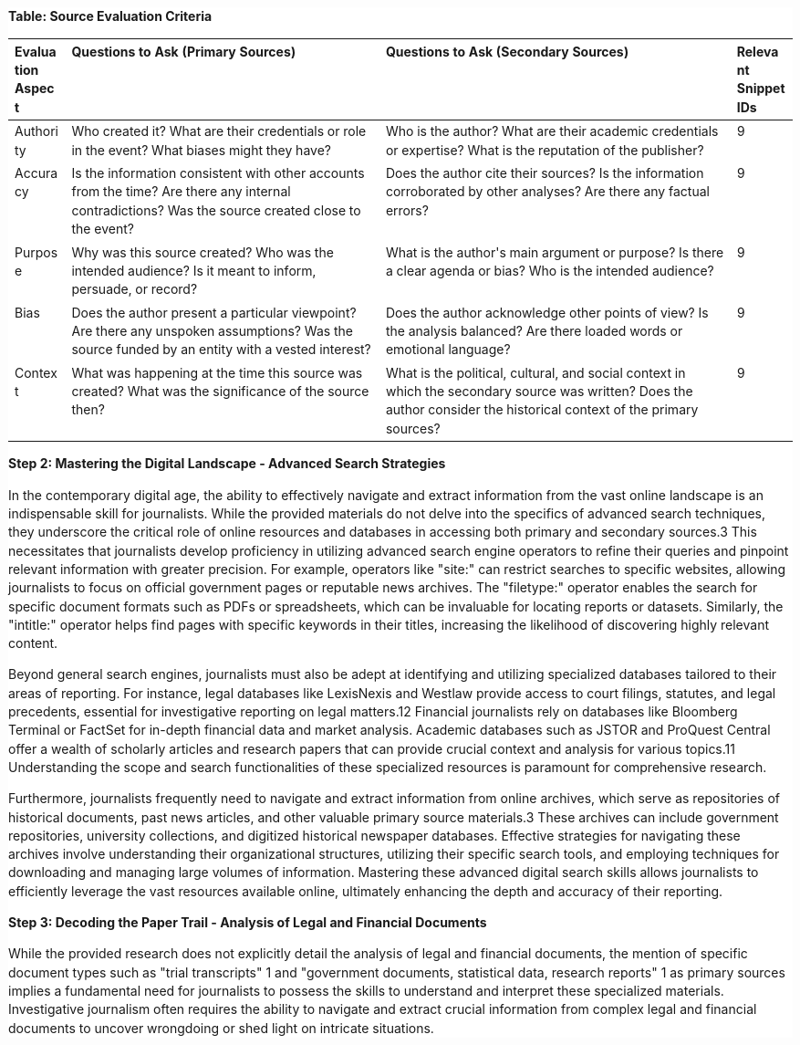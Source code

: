 **Table: Source Evaluation Criteria**

| Evaluation Aspect | Questions to Ask (Primary Sources) | Questions to Ask (Secondary Sources) | Relevant Snippet IDs |
| :---- | :---- | :---- | :---- |
| Authority | Who created it? What are their credentials or role in the event? What biases might they have? | Who is the author? What are their academic credentials or expertise? What is the reputation of the publisher? | 9 |
| Accuracy | Is the information consistent with other accounts from the time? Are there any internal contradictions? Was the source created close to the event? | Does the author cite their sources? Is the information corroborated by other analyses? Are there any factual errors? | 9 |
| Purpose | Why was this source created? Who was the intended audience? Is it meant to inform, persuade, or record? | What is the author's main argument or purpose? Is there a clear agenda or bias? Who is the intended audience? | 9 |
| Bias | Does the author present a particular viewpoint? Are there any unspoken assumptions? Was the source funded by an entity with a vested interest? | Does the author acknowledge other points of view? Is the analysis balanced? Are there loaded words or emotional language? | 9 |
| Context | What was happening at the time this source was created? What was the significance of the source then? | What is the political, cultural, and social context in which the secondary source was written? Does the author consider the historical context of the primary sources? | 9 |

**Step 2: Mastering the Digital Landscape \- Advanced Search Strategies**

In the contemporary digital age, the ability to effectively navigate and extract information from the vast online landscape is an indispensable skill for journalists. While the provided materials do not delve into the specifics of advanced search techniques, they underscore the critical role of online resources and databases in accessing both primary and secondary sources.3 This necessitates that journalists develop proficiency in utilizing advanced search engine operators to refine their queries and pinpoint relevant information with greater precision. For example, operators like "site:" can restrict searches to specific websites, allowing journalists to focus on official government pages or reputable news archives. The "filetype:" operator enables the search for specific document formats such as PDFs or spreadsheets, which can be invaluable for locating reports or datasets. Similarly, the "intitle:" operator helps find pages with specific keywords in their titles, increasing the likelihood of discovering highly relevant content.

Beyond general search engines, journalists must also be adept at identifying and utilizing specialized databases tailored to their areas of reporting. For instance, legal databases like LexisNexis and Westlaw provide access to court filings, statutes, and legal precedents, essential for investigative reporting on legal matters.12 Financial journalists rely on databases like Bloomberg Terminal or FactSet for in-depth financial data and market analysis. Academic databases such as JSTOR and ProQuest Central offer a wealth of scholarly articles and research papers that can provide crucial context and analysis for various topics.11 Understanding the scope and search functionalities of these specialized resources is paramount for comprehensive research.

Furthermore, journalists frequently need to navigate and extract information from online archives, which serve as repositories of historical documents, past news articles, and other valuable primary source materials.3 These archives can include government repositories, university collections, and digitized historical newspaper databases. Effective strategies for navigating these archives involve understanding their organizational structures, utilizing their specific search tools, and employing techniques for downloading and managing large volumes of information. Mastering these advanced digital search skills allows journalists to efficiently leverage the vast resources available online, ultimately enhancing the depth and accuracy of their reporting.

**Step 3: Decoding the Paper Trail \- Analysis of Legal and Financial Documents**

While the provided research does not explicitly detail the analysis of legal and financial documents, the mention of specific document types such as "trial transcripts" 1 and "government documents, statistical data, research reports" 1 as primary sources implies a fundamental need for journalists to possess the skills to understand and interpret these specialized materials. Investigative journalism often requires the ability to navigate and extract crucial information from complex legal and financial documents to uncover wrongdoing or shed light on intricate situations.
